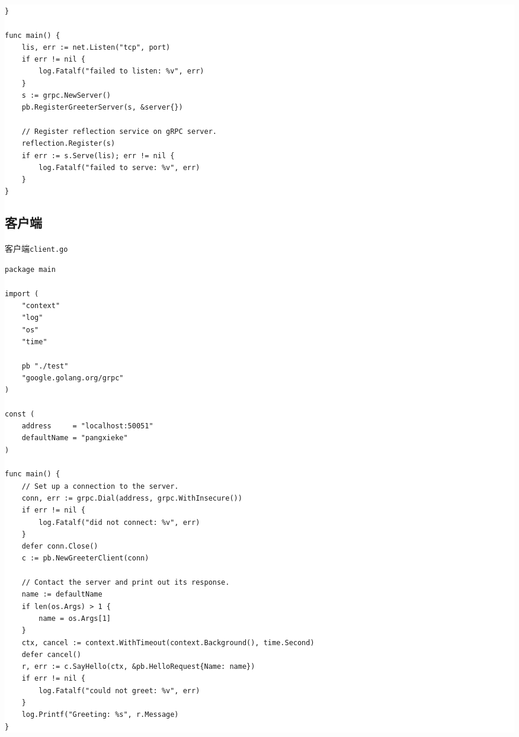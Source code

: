 ```
}

func main() {
	lis, err := net.Listen("tcp", port)
	if err != nil {
		log.Fatalf("failed to listen: %v", err)
	}
	s := grpc.NewServer()
	pb.RegisterGreeterServer(s, &server{})

	// Register reflection service on gRPC server.
	reflection.Register(s)
	if err := s.Serve(lis); err != nil {
		log.Fatalf("failed to serve: %v", err)
	}
}
  ```
  
## 客户端
客户端`client.go`
```
package main

import (
	"context"
	"log"
	"os"
	"time"

	pb "./test"
	"google.golang.org/grpc"
)

const (
	address     = "localhost:50051"
	defaultName = "pangxieke"
)

func main() {
	// Set up a connection to the server.
	conn, err := grpc.Dial(address, grpc.WithInsecure())
	if err != nil {
		log.Fatalf("did not connect: %v", err)
	}
	defer conn.Close()
	c := pb.NewGreeterClient(conn)

	// Contact the server and print out its response.
	name := defaultName
	if len(os.Args) > 1 {
		name = os.Args[1]
	}
	ctx, cancel := context.WithTimeout(context.Background(), time.Second)
	defer cancel()
	r, err := c.SayHello(ctx, &pb.HelloRequest{Name: name})
	if err != nil {
		log.Fatalf("could not greet: %v", err)
	}
	log.Printf("Greeting: %s", r.Message)
}

  ```
  